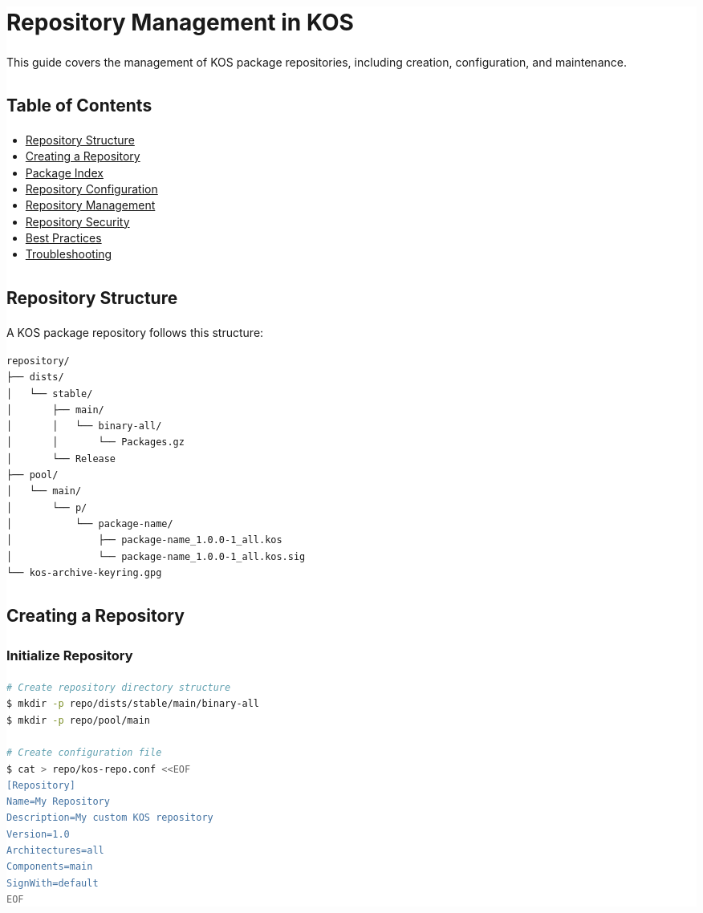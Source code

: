 # Repository Management in KOS

This guide covers the management of KOS package repositories, including creation, configuration, and maintenance.

## Table of Contents
- [Repository Structure](#repository-structure)
- [Creating a Repository](#creating-a-repository)
- [Package Index](#package-index)
- [Repository Configuration](#repository-configuration)
- [Repository Management](#repository-management)
- [Repository Security](#repository-security)
- [Best Practices](#best-practices)
- [Troubleshooting](#troubleshooting)

## Repository Structure

A KOS package repository follows this structure:

```
repository/
├── dists/
│   └── stable/
│       ├── main/
│       │   └── binary-all/
│       │       └── Packages.gz
│       └── Release
├── pool/
│   └── main/
│       └── p/
│           └── package-name/
│               ├── package-name_1.0.0-1_all.kos
│               └── package-name_1.0.0-1_all.kos.sig
└── kos-archive-keyring.gpg
```

## Creating a Repository

### Initialize Repository
```bash
# Create repository directory structure
$ mkdir -p repo/dists/stable/main/binary-all
$ mkdir -p repo/pool/main

# Create configuration file
$ cat > repo/kos-repo.conf <<EOF
[Repository]
Name=My Repository
Description=My custom KOS repository
Version=1.0
Architectures=all
Components=main
SignWith=default
EOF
```
